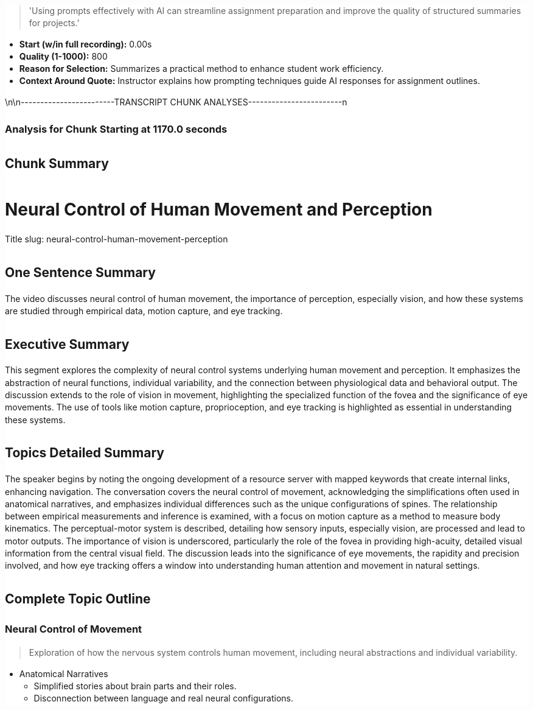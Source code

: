 > 'Using prompts effectively with AI can streamline assignment preparation and improve the quality of structured summaries for projects.'
- **Start (w/in full recording):** 0.00s
- **Quality (1-1000):** 800
- **Reason for Selection:** Summarizes a practical method to enhance student work efficiency.
- **Context Around Quote:** Instructor explains how prompting techniques guide AI responses for assignment outlines.



\n\n------------------------TRANSCRIPT CHUNK ANALYSES------------------------n

### Analysis for Chunk Starting at 1170.0 seconds

## Chunk Summary
# Neural Control of Human Movement and Perception 

Title slug: neural-control-human-movement-perception


## One Sentence Summary
The video discusses neural control of human movement, the importance of perception, especially vision, and how these systems are studied through empirical data, motion capture, and eye tracking.

## Executive Summary
This segment explores the complexity of neural control systems underlying human movement and perception. It emphasizes the abstraction of neural functions, individual variability, and the connection between physiological data and behavioral output. The discussion extends to the role of vision in movement, highlighting the specialized function of the fovea and the significance of eye movements. The use of tools like motion capture, proprioception, and eye tracking is highlighted as essential in understanding these systems.

## Topics Detailed Summary
The speaker begins by noting the ongoing development of a resource server with mapped keywords that create internal links, enhancing navigation. The conversation covers the neural control of movement, acknowledging the simplifications often used in anatomical narratives, and emphasizes individual differences such as the unique configurations of spines. The relationship between empirical measurements and inference is examined, with a focus on motion capture as a method to measure body kinematics. The perceptual-motor system is described, detailing how sensory inputs, especially vision, are processed and lead to motor outputs. The importance of vision is underscored, particularly the role of the fovea in providing high-acuity, detailed visual information from the central visual field. The discussion leads into the significance of eye movements, the rapidity and precision involved, and how eye tracking offers a window into understanding human attention and movement in natural settings.

## Complete Topic Outline
### Neural Control of Movement
> Exploration of how the nervous system controls human movement, including neural abstractions and individual variability.
- Anatomical Narratives
  - Simplified stories about brain parts and their roles.
  - Disconnection between language and real neural configurations.
